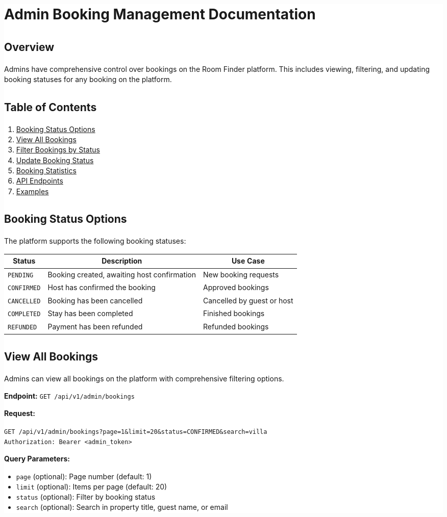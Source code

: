 # Admin Booking Management Documentation

## Overview

Admins have comprehensive control over bookings on the Room Finder platform. This includes viewing, filtering, and updating booking statuses for any booking on the platform.

## Table of Contents

1. [Booking Status Options](#booking-status-options)
2. [View All Bookings](#view-all-bookings)
3. [Filter Bookings by Status](#filter-bookings-by-status)
4. [Update Booking Status](#update-booking-status)
5. [Booking Statistics](#booking-statistics)
6. [API Endpoints](#api-endpoints)
7. [Examples](#examples)

## Booking Status Options

The platform supports the following booking statuses:

| Status      | Description                                 | Use Case                   |
| ----------- | ------------------------------------------- | -------------------------- |
| `PENDING`   | Booking created, awaiting host confirmation | New booking requests       |
| `CONFIRMED` | Host has confirmed the booking              | Approved bookings          |
| `CANCELLED` | Booking has been cancelled                  | Cancelled by guest or host |
| `COMPLETED` | Stay has been completed                     | Finished bookings          |
| `REFUNDED`  | Payment has been refunded                   | Refunded bookings          |

## View All Bookings

Admins can view all bookings on the platform with comprehensive filtering options.

**Endpoint:** `GET /api/v1/admin/bookings`

**Request:**

```http
GET /api/v1/admin/bookings?page=1&limit=20&status=CONFIRMED&search=villa
Authorization: Bearer <admin_token>
```

**Query Parameters:**

- `page` (optional): Page number (default: 1)
- `limit` (optional): Items per page (default: 20)
- `status` (optional): Filter by booking status
- `search` (optional): Search in property title, guest name, or email
